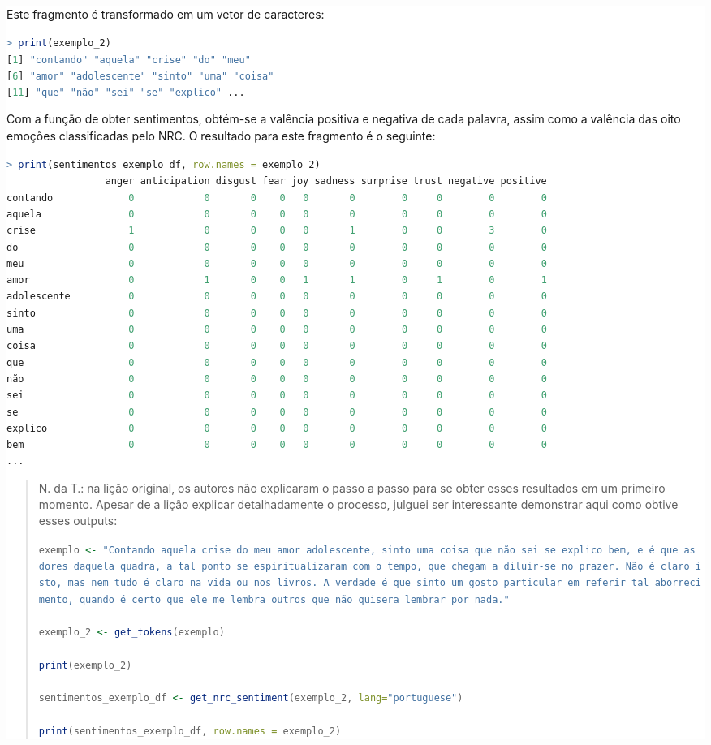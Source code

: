 Este fragmento é transformado em um vetor de caracteres:

```R
> print(exemplo_2)
[1] "contando" "aquela" "crise" "do" "meu"
[6] "amor" "adolescente" "sinto" "uma" "coisa"
[11] "que" "não" "sei" "se" "explico" ...
```

Com a função de obter sentimentos, obtém-se a valência positiva e negativa de cada palavra, assim como a valência das oito emoções classificadas pelo NRC. O resultado para este fragmento é o seguinte:

```R
> print(sentimentos_exemplo_df, row.names = exemplo_2)
                 anger anticipation disgust fear joy sadness surprise trust negative positive
contando             0            0       0    0   0       0        0     0        0        0
aquela               0            0       0    0   0       0        0     0        0        0
crise                1            0       0    0   0       1        0     0        3        0
do                   0            0       0    0   0       0        0     0        0        0
meu                  0            0       0    0   0       0        0     0        0        0
amor                 0            1       0    0   1       1        0     1        0        1
adolescente          0            0       0    0   0       0        0     0        0        0
sinto                0            0       0    0   0       0        0     0        0        0
uma                  0            0       0    0   0       0        0     0        0        0
coisa                0            0       0    0   0       0        0     0        0        0
que                  0            0       0    0   0       0        0     0        0        0
não                  0            0       0    0   0       0        0     0        0        0
sei                  0            0       0    0   0       0        0     0        0        0
se                   0            0       0    0   0       0        0     0        0        0
explico              0            0       0    0   0       0        0     0        0        0
bem                  0            0       0    0   0       0        0     0        0        0
...
```

> N. da T.: na lição original, os autores não explicaram o passo a passo para se obter esses resultados em um primeiro momento. Apesar de a lição explicar detalhadamente o processo, julguei ser interessante demonstrar aqui como obtive esses outputs:
> ```R
> exemplo <- "Contando aquela crise do meu amor adolescente, sinto uma coisa que não sei se explico bem, e é que as dores daquela quadra, a tal ponto se espiritualizaram com o tempo, que chegam a diluir-se no prazer. Não é claro isto, mas nem tudo é claro na vida ou nos livros. A verdade é que sinto um gosto particular em referir tal aborrecimento, quando é certo que ele me lembra outros que não quisera lembrar por nada."
>
> exemplo_2 <- get_tokens(exemplo)
> 
> print(exemplo_2)
> 
> sentimentos_exemplo_df <- get_nrc_sentiment(exemplo_2, lang="portuguese")
> 
> print(sentimentos_exemplo_df, row.names = exemplo_2)
> ```
